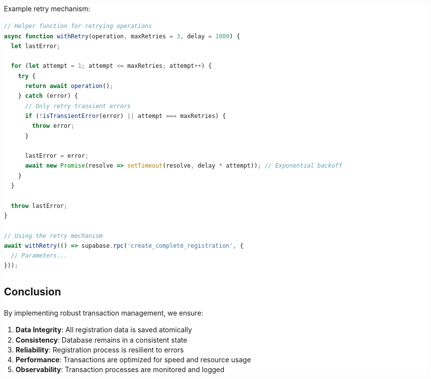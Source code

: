 Example retry mechanism:

```typescript
// Helper function for retrying operations
async function withRetry(operation, maxRetries = 3, delay = 1000) {
  let lastError;
  
  for (let attempt = 1; attempt <= maxRetries; attempt++) {
    try {
      return await operation();
    } catch (error) {
      // Only retry transient errors
      if (!isTransientError(error) || attempt === maxRetries) {
        throw error;
      }
      
      lastError = error;
      await new Promise(resolve => setTimeout(resolve, delay * attempt)); // Exponential backoff
    }
  }
  
  throw lastError;
}

// Using the retry mechanism
await withRetry(() => supabase.rpc('create_complete_registration', {
  // Parameters...
}));
```

## Conclusion

By implementing robust transaction management, we ensure:

1. **Data Integrity**: All registration data is saved atomically
2. **Consistency**: Database remains in a consistent state
3. **Reliability**: Registration process is resilient to errors
4. **Performance**: Transactions are optimized for speed and resource usage
5. **Observability**: Transaction processes are monitored and logged